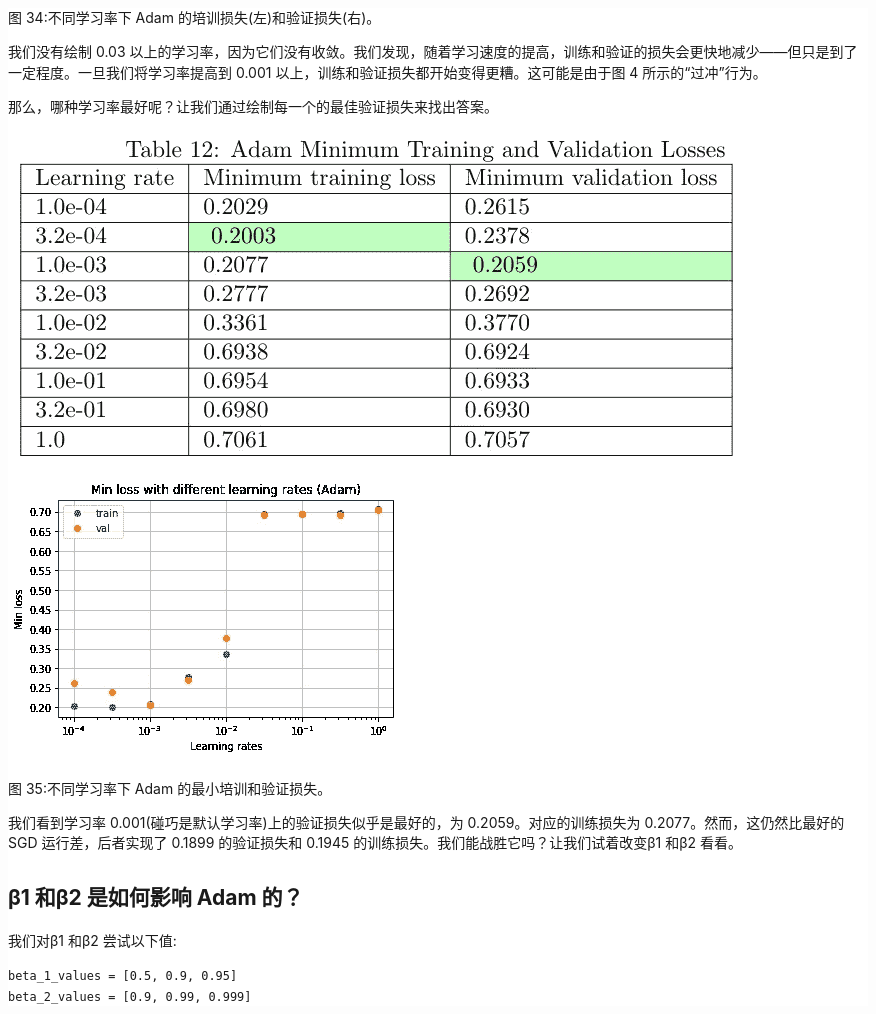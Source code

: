 图 34:不同学习率下 Adam 的培训损失(左)和验证损失(右)。

我们没有绘制 0.03 以上的学习率，因为它们没有收敛。我们发现，随着学习速度的提高，训练和验证的损失会更快地减少——但只是到了一定程度。一旦我们将学习率提高到 0.001 以上，训练和验证损失都开始变得更糟。这可能是由于图 4 所示的“过冲”行为。

那么，哪种学习率最好呢？让我们通过绘制每一个的最佳验证损失来找出答案。

![](img/aaeda34ce509cb7b6fbc6293ba43f1e2.png)![](img/b68d4c1f9b043177598d8db6ef578bb9.png)

图 35:不同学习率下 Adam 的最小培训和验证损失。

我们看到学习率 0.001(碰巧是默认学习率)上的验证损失似乎是最好的，为 0.2059。对应的训练损失为 0.2077。然而，这仍然比最好的 SGD 运行差，后者实现了 0.1899 的验证损失和 0.1945 的训练损失。我们能战胜它吗？让我们试着改变β1 和β2 看看。

## β1 和β2 是如何影响 Adam 的？

我们对β1 和β2 尝试以下值:

```
beta_1_values = [0.5, 0.9, 0.95]
beta_2_values = [0.9, 0.99, 0.999]
```
